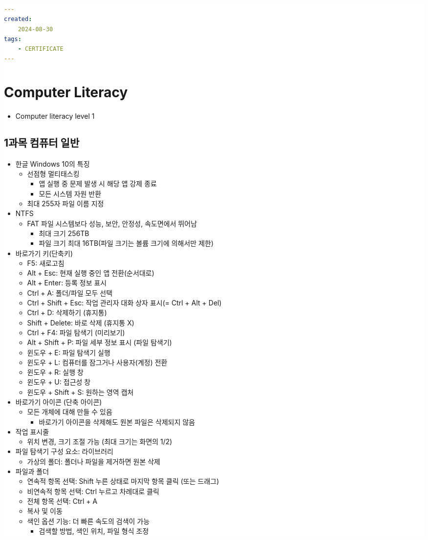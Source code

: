 ```yaml
---
created:
    2024-08-30
tags:
    - CERTIFICATE
---
```


<link rel="stylesheet" href="../Assets/style.css" />
<style>
    h3 { padding: 7px 10px 8px; background-color: rgba(175, 239, 255, 0.05); border-radius: 3px; border: none; }
</style>

# Computer Literacy

- Computer literacy level 1

## 1과목 컴퓨터 일반

* 한글 Windows 10의 특징
    - 선점형 멀티태스킹
        + 앱 실행 중 문제 발생 시 해당 앱 강제 종료
        + 모든 시스템 자원 반환
    - 최대 255자 파일 이름 지정
* NTFS
    - FAT 파일 시스템보다 성능, 보안, 안정성, 속도면에서 뛰어남
        + 최대 크기 256TB
        + 파일 크기 최대 16TB(파일 크기는 볼륨 크기에 의해서만 제한)
* 바로가기 키(단축키)
    - F5: 새로고침
    - Alt + Esc: 현재 실행 중인 앱 전환(순서대로)
    - Alt + Enter: 등록 정보 표시
    - Ctrl + A: 폴더/파일 모두 선택
    - Ctrl + Shift + Esc: 작업 관리자 대화 상자 표시(= Ctrl + Alt + Del)
    - Ctrl + D: 삭제하기 (휴지통)
    - Shift + Delete: 바로 삭제 (휴지통 X)
    - Ctrl + F4: 파일 탐색기 (미리보기)
    - Alt + Shift + P: 파일 세부 정보 표시 (파일 탐색기)
    - 윈도우 + E: 파일 탐색기 실행
    - 윈도우 + L: 컴퓨터를 잠그거나 사용자(계정) 전환
    - 윈도우 + R: 실행 창
    - 윈도우 + U: 접근성 창
    - 윈도우 + Shift + S: 원하는 영역 캡처
* 바로가기 아이콘 (단축 아이콘)
    - 모든 개체에 대해 만들 수 있음
        + 바로가기 아이콘을 삭제해도 원본 파일은 삭제되지 않음
* 작업 표시줄
    - 위치 변경, 크기 조절 가능 (최대 크기는 화면의 1/2)
* 파일 탐색기 구성 요소: 라이브러리
    - 가상의 폴더: 폴더나 파일을 제거하면 원본 삭제
* 파일과 폴더
    - 연속적 항목 선택: Shift 누른 상태로 마지막 항목 클릭 (또는 드래그)
    - 비연속적 항목 선택: Ctrl 누르고 차례대로 클릭
    - 전체 항목 선택: Ctrl + A
    - 복사 및 이동
    - 색인 옵션 기능: 더 빠른 속도의 검색이 가능
        + 검색할 방법, 색인 위치, 파일 형식 조정
